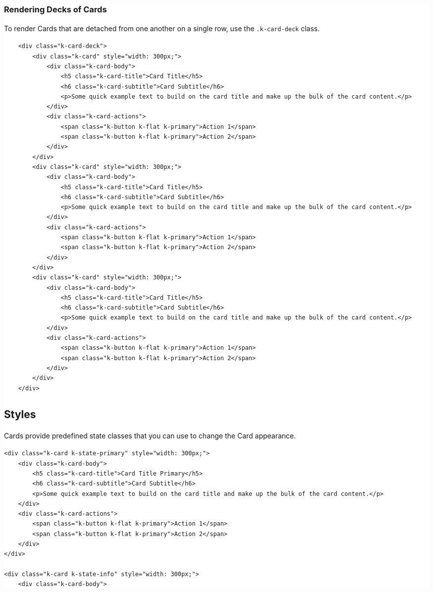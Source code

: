 ### Rendering Decks of Cards

To render Cards that are detached from one another on a single row, use the `.k-card-deck` class.

```
    <div class="k-card-deck">
        <div class="k-card" style="width: 300px;">
            <div class="k-card-body">
                <h5 class="k-card-title">Card Title</h5>
                <h6 class="k-card-subtitle">Card Subtitle</h6>
                <p>Some quick example text to build on the card title and make up the bulk of the card content.</p>
            </div>
            <div class="k-card-actions">
                <span class="k-button k-flat k-primary">Action 1</span>
                <span class="k-button k-flat k-primary">Action 2</span>
            </div>
        </div>
        <div class="k-card" style="width: 300px;">
            <div class="k-card-body">
                <h5 class="k-card-title">Card Title</h5>
                <h6 class="k-card-subtitle">Card Subtitle</h6>
                <p>Some quick example text to build on the card title and make up the bulk of the card content.</p>
            </div>
            <div class="k-card-actions">
                <span class="k-button k-flat k-primary">Action 1</span>
                <span class="k-button k-flat k-primary">Action 2</span>
            </div>
        </div>
        <div class="k-card" style="width: 300px;">
            <div class="k-card-body">
                <h5 class="k-card-title">Card Title</h5>
                <h6 class="k-card-subtitle">Card Subtitle</h6>
                <p>Some quick example text to build on the card title and make up the bulk of the card content.</p>
            </div>
            <div class="k-card-actions">
                <span class="k-button k-flat k-primary">Action 1</span>
                <span class="k-button k-flat k-primary">Action 2</span>
            </div>
        </div>
    </div>
```

## Styles

Cards provide predefined state classes that you can use to change the Card appearance.

```
<div class="k-card k-state-primary" style="width: 300px;">
    <div class="k-card-body">
        <h5 class="k-card-title">Card Title Primary</h5>
        <h6 class="k-card-subtitle">Card Subtitle</h6>
        <p>Some quick example text to build on the card title and make up the bulk of the card content.</p>
    </div>
    <div class="k-card-actions">
        <span class="k-button k-flat k-primary">Action 1</span>
        <span class="k-button k-flat k-primary">Action 2</span>
    </div>
</div>

<div class="k-card k-state-info" style="width: 300px;">
    <div class="k-card-body">
```